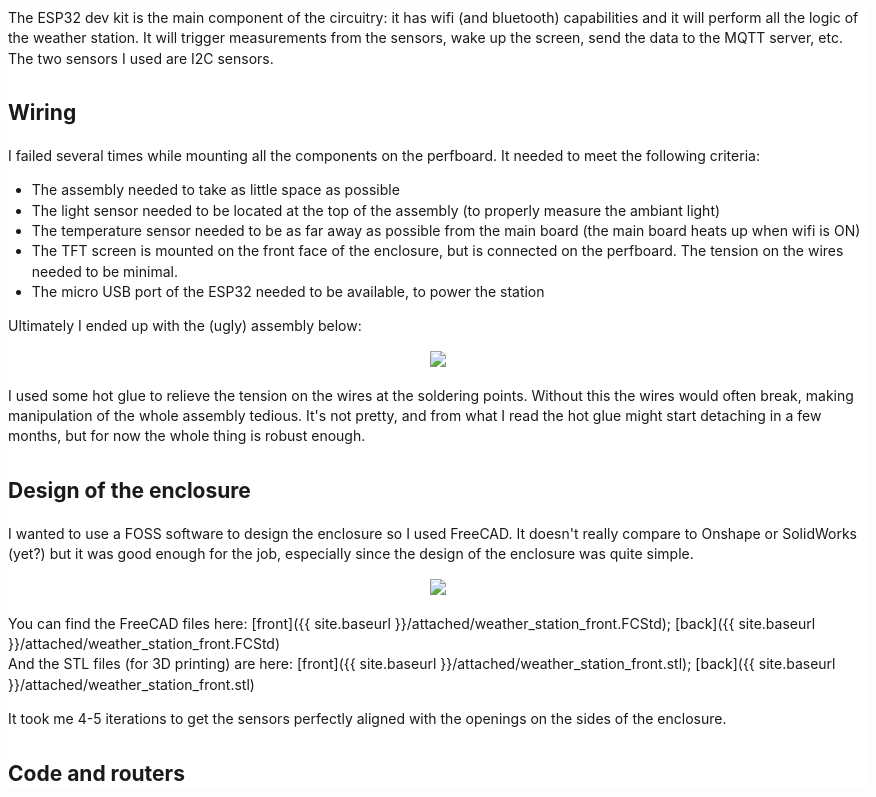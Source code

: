 The ESP32 dev kit is the main component of the circuitry: it has wifi (and
bluetooth) capabilities and it will perform all the logic of the weather
station. It will trigger measurements from the sensors, wake up the screen,
send the data to the MQTT server, etc. The two sensors I used are I2C sensors.


## Wiring

I failed several times while mounting all the components on the perfboard. 
It needed to meet the following criteria:

- The assembly needed to take as little space as possible
- The light sensor needed to be located at the top of the assembly (to properly measure the
ambiant light)
- The temperature sensor needed to be as far away as possible from the main
board (the main board heats up when wifi is ON)
- The TFT screen is mounted on the front face of the enclosure, but is
connected on the perfboard. The tension on the wires needed to be minimal.
- The micro USB port of the ESP32 needed to be available, to power the station

Ultimately I ended up with the (ugly) assembly below:

<p align="center">
  <img width="700" src="{{ site.baseurl }}/images/station/inside.jpg">
</p>

I used some hot glue to relieve the tension on the wires at the soldering
points. Without this the wires would often break, making manipulation of
the whole assembly tedious. It's not pretty, and from what I read the hot
glue might start detaching in a few months, but for now the whole thing is
robust enough.

## Design of the enclosure

I wanted to use a FOSS software to design the enclosure so I used FreeCAD. It
doesn't really compare to Onshape or SolidWorks (yet?) but it was good enough
for the job, especially since the design of the enclosure was quite simple.

<p align="center">
  <img width="700" src="{{ site.baseurl }}/images/station/enclosure.jpg">
</p>

You can find the FreeCAD files here: [front]({{ site.baseurl }}/attached/weather_station_front.FCStd); [back]({{ site.baseurl }}/attached/weather_station_front.FCStd)  
And the STL files (for 3D printing) are here: [front]({{ site.baseurl }}/attached/weather_station_front.stl); [back]({{ site.baseurl }}/attached/weather_station_front.stl)

It took me 4-5 iterations to get the sensors perfectly aligned with the
openings on the sides of the enclosure.


## Code and routers
